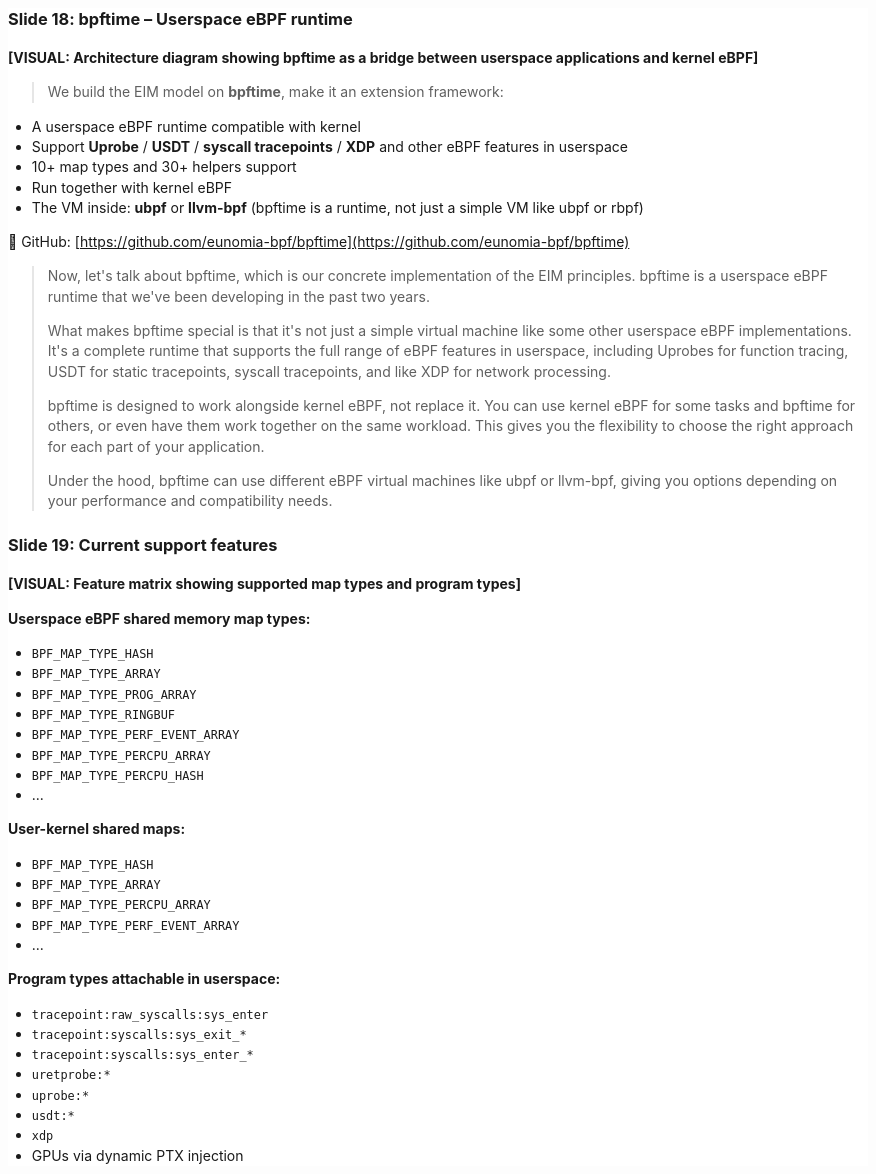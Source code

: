 ### Slide 18: bpftime – Userspace eBPF runtime

**[VISUAL: Architecture diagram showing bpftime as a bridge between userspace applications and kernel eBPF]**

> We build the EIM model on **bpftime**, make it an extension framework:
- A userspace eBPF runtime compatible with kernel
- Support **Uprobe** / **USDT** / **syscall tracepoints** / **XDP** and other eBPF features in userspace
- 10+ map types and 30+ helpers support
- Run together with kernel eBPF
- The VM inside: **ubpf** or **llvm-bpf** (bpftime is a runtime, not just a simple VM like ubpf or rbpf)

📎 GitHub: [https://github.com/eunomia-bpf/bpftime](https://github.com/eunomia-bpf/bpftime)

> Now, let's talk about bpftime, which is our concrete implementation of the EIM principles. bpftime is a userspace eBPF runtime that we've been developing in the past two years.
>
> What makes bpftime special is that it's not just a simple virtual machine like some other userspace eBPF implementations. It's a complete runtime that supports the full range of eBPF features in userspace, including Uprobes for function tracing, USDT for static tracepoints, syscall tracepoints, and like XDP for network processing.
>
> bpftime is designed to work alongside kernel eBPF, not replace it. You can use kernel eBPF for some tasks and bpftime for others, or even have them work together on the same workload. This gives you the flexibility to choose the right approach for each part of your application.
>
> Under the hood, bpftime can use different eBPF virtual machines like ubpf or llvm-bpf, giving you options depending on your performance and compatibility needs.

### Slide 19: Current support features

**[VISUAL: Feature matrix showing supported map types and program types]**

**Userspace eBPF shared memory map types:**
- `BPF_MAP_TYPE_HASH`
- `BPF_MAP_TYPE_ARRAY`
- `BPF_MAP_TYPE_PROG_ARRAY`
- `BPF_MAP_TYPE_RINGBUF`
- `BPF_MAP_TYPE_PERF_EVENT_ARRAY`
- `BPF_MAP_TYPE_PERCPU_ARRAY`
- `BPF_MAP_TYPE_PERCPU_HASH`
- ...

**User-kernel shared maps:**
- `BPF_MAP_TYPE_HASH`
- `BPF_MAP_TYPE_ARRAY`
- `BPF_MAP_TYPE_PERCPU_ARRAY`
- `BPF_MAP_TYPE_PERF_EVENT_ARRAY`
- ...

**Program types attachable in userspace:**
- `tracepoint:raw_syscalls:sys_enter`
- `tracepoint:syscalls:sys_exit_*`
- `tracepoint:syscalls:sys_enter_*`
- `uretprobe:*`
- `uprobe:*`
- `usdt:*`
- `xdp`
- GPUs via dynamic PTX injection
